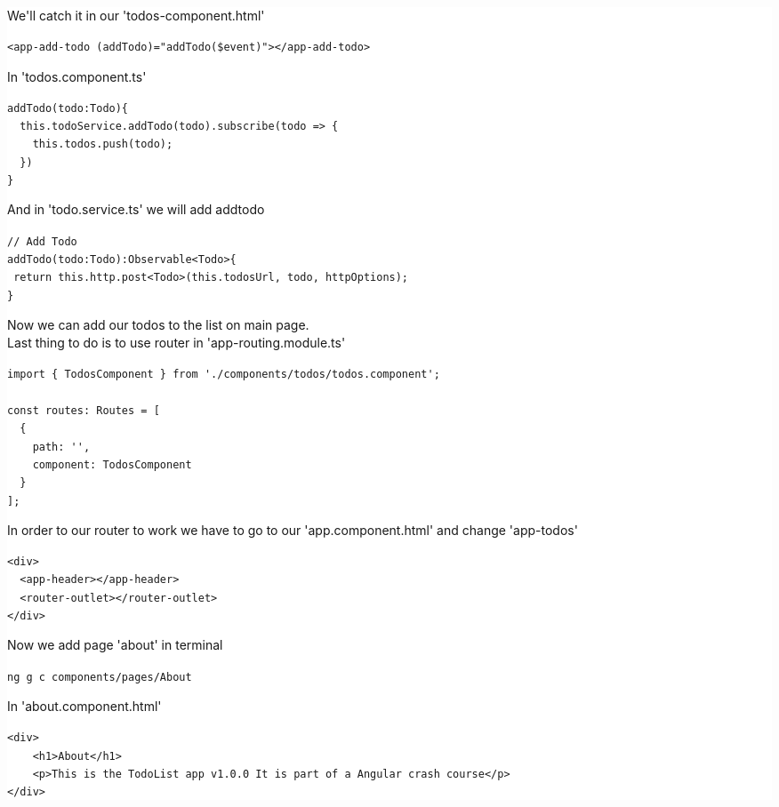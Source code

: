 ```
```

We'll catch it in our 'todos-component.html'
```
<app-add-todo (addTodo)="addTodo($event)"></app-add-todo>
```

In 'todos.component.ts'
```
addTodo(todo:Todo){
  this.todoService.addTodo(todo).subscribe(todo => {
    this.todos.push(todo);
  })
}
```

And in 'todo.service.ts' we will add addtodo
```
// Add Todo
addTodo(todo:Todo):Observable<Todo>{
 return this.http.post<Todo>(this.todosUrl, todo, httpOptions);
}
```

Now we can add our todos to the list on main page.\
Last thing to do is to use router in 'app-routing.module.ts'
```
import { TodosComponent } from './components/todos/todos.component';

const routes: Routes = [
  { 
    path: '', 
    component: TodosComponent
  }
];
```

In order to our router to work we have to go to our 'app.component.html' and change 'app-todos'
```
<div>
  <app-header></app-header>
  <router-outlet></router-outlet>
</div>
```

Now we add page 'about' in terminal
```
ng g c components/pages/About
```

In 'about.component.html'
```
<div>
    <h1>About</h1>
    <p>This is the TodoList app v1.0.0 It is part of a Angular crash course</p>
</div>
```
